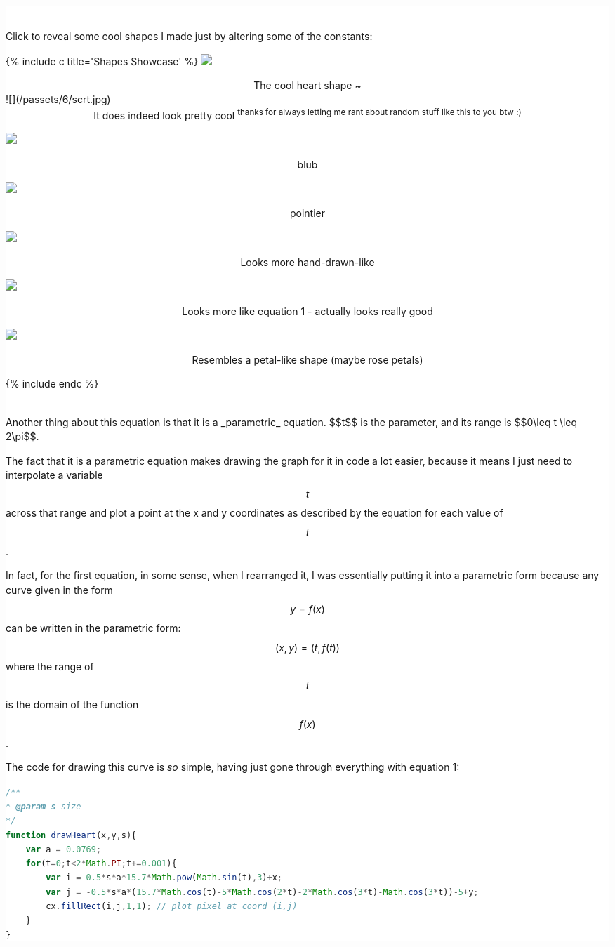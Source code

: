 <div class="contentbox">
<iframe src="https://www.desmos.com/calculator/yuilnoy59k" style="
    width: 100%;
    height: 450px;
    border: none;
"></iframe>
</div>
<br>

Click to reveal some cool shapes I made just by altering some of the constants:

{% include c title='Shapes Showcase' %}
![](/passets/6/exp11.png)
<center>The cool heart shape ~</center>
![](/passets/6/scrt.jpg)
<center>It does indeed look pretty cool <sup>thanks for always letting me rant about random stuff like this to you btw :)</sup></center>

![](/passets/6/exp12.png)
<center>blub</center>

![](/passets/6/exp2.png)
<center>pointier</center>

![](/passets/6/exp4.png)
<center>Looks more hand-drawn-like</center>

![](/passets/6/exp7.png)
<center>Looks more like equation 1 - actually looks really good</center>

![](/passets/6/exp10.png)
<center>Resembles a petal-like shape (maybe rose petals)</center>

{% include endc %}

<br>
Another thing about this equation is that it is a _parametric_ equation. $$t$$ is the parameter, and its range is $$0\leq t \leq 2\pi$$.

The fact that it is a parametric equation makes drawing the graph for it in code a lot easier, because it means I just need to interpolate a variable $$t$$ across that range and plot a point at the x and y coordinates as described by the equation for each value of $$t$$.

In fact, for the first equation, in some sense, when I rearranged it, I was essentially putting it into a parametric form because any curve given in the form $$y=f(x)$$ can be written in the parametric form: $$(x,y)=(t,f(t))$$ where the range of $$t$$ is the domain of the function $$f(x)$$.

The code for drawing this curve is _so_ simple, having just gone through everything with equation 1:

```js
/**
* @param s size
*/
function drawHeart(x,y,s){
    var a = 0.0769;
    for(t=0;t<2*Math.PI;t+=0.001){
        var i = 0.5*s*a*15.7*Math.pow(Math.sin(t),3)+x;
        var j = -0.5*s*a*(15.7*Math.cos(t)-5*Math.cos(2*t)-2*Math.cos(3*t)-Math.cos(3*t))-5+y;
        cx.fillRect(i,j,1,1); // plot pixel at coord (i,j)
    }
}
```
